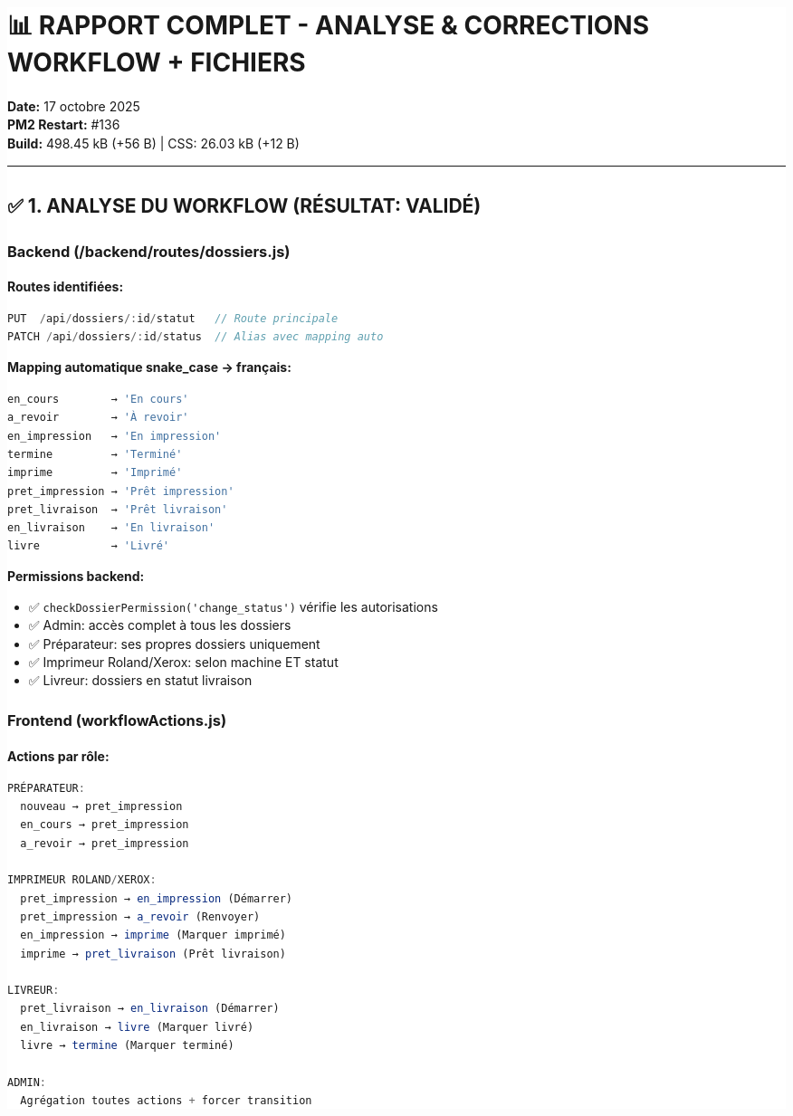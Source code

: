 # 📊 RAPPORT COMPLET - ANALYSE & CORRECTIONS WORKFLOW + FICHIERS

**Date:** 17 octobre 2025  
**PM2 Restart:** #136  
**Build:** 498.45 kB (+56 B) | CSS: 26.03 kB (+12 B)

---

## ✅ 1. ANALYSE DU WORKFLOW (RÉSULTAT: VALIDÉ)

### Backend (/backend/routes/dossiers.js)

**Routes identifiées:**
```javascript
PUT  /api/dossiers/:id/statut   // Route principale
PATCH /api/dossiers/:id/status  // Alias avec mapping auto
```

**Mapping automatique snake_case → français:**
```javascript
en_cours        → 'En cours'
a_revoir        → 'À revoir'
en_impression   → 'En impression'
termine         → 'Terminé'
imprime         → 'Imprimé'
pret_impression → 'Prêt impression'
pret_livraison  → 'Prêt livraison'
en_livraison    → 'En livraison'
livre           → 'Livré'
```

**Permissions backend:**
- ✅ `checkDossierPermission('change_status')` vérifie les autorisations
- ✅ Admin: accès complet à tous les dossiers
- ✅ Préparateur: ses propres dossiers uniquement
- ✅ Imprimeur Roland/Xerox: selon machine ET statut
- ✅ Livreur: dossiers en statut livraison

### Frontend (workflowActions.js)

**Actions par rôle:**
```javascript
PRÉPARATEUR:
  nouveau → pret_impression
  en_cours → pret_impression
  a_revoir → pret_impression

IMPRIMEUR ROLAND/XEROX:
  pret_impression → en_impression (Démarrer)
  pret_impression → a_revoir (Renvoyer)
  en_impression → imprime (Marquer imprimé)
  imprime → pret_livraison (Prêt livraison)

LIVREUR:
  pret_livraison → en_livraison (Démarrer)
  en_livraison → livre (Marquer livré)
  livre → termine (Marquer terminé)

ADMIN:
  Agrégation toutes actions + forcer transition
```
